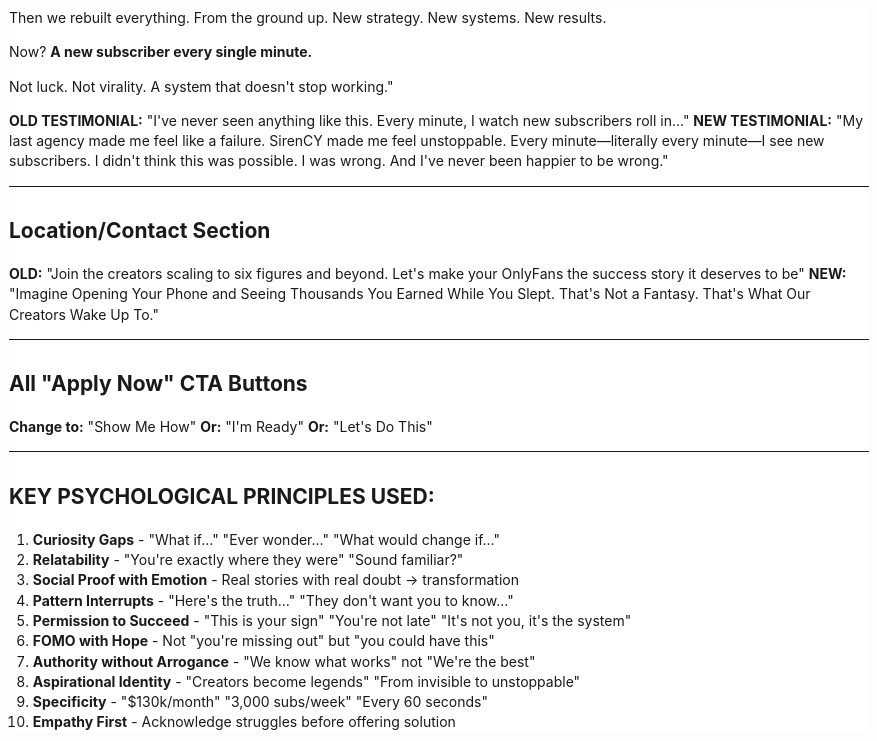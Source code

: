 Then we rebuilt everything. From the ground up. New strategy. New systems. New results.

Now? **A new subscriber every single minute.**

Not luck. Not virality. A system that doesn't stop working."

**OLD TESTIMONIAL:** "I've never seen anything like this. Every minute, I watch new subscribers roll in..."
**NEW TESTIMONIAL:**
"My last agency made me feel like a failure. SirenCY made me feel unstoppable. Every minute—literally every minute—I see new subscribers. I didn't think this was possible. I was wrong. And I've never been happier to be wrong."

---

## Location/Contact Section
**OLD:** "Join the creators scaling to six figures and beyond. Let's make your OnlyFans the success story it deserves to be"
**NEW:** "Imagine Opening Your Phone and Seeing Thousands You Earned While You Slept. That's Not a Fantasy. That's What Our Creators Wake Up To."

---

## All "Apply Now" CTA Buttons
**Change to:** "Show Me How"
**Or:** "I'm Ready"
**Or:** "Let's Do This"

---

## KEY PSYCHOLOGICAL PRINCIPLES USED:

1. **Curiosity Gaps** - "What if..." "Ever wonder..." "What would change if..."
2. **Relatability** - "You're exactly where they were" "Sound familiar?"
3. **Social Proof with Emotion** - Real stories with real doubt → transformation
4. **Pattern Interrupts** - "Here's the truth..." "They don't want you to know..."
5. **Permission to Succeed** - "This is your sign" "You're not late" "It's not you, it's the system"
6. **FOMO with Hope** - Not "you're missing out" but "you could have this"
7. **Authority without Arrogance** - "We know what works" not "We're the best"
8. **Aspirational Identity** - "Creators become legends" "From invisible to unstoppable"
9. **Specificity** - "$130k/month" "3,000 subs/week" "Every 60 seconds"
10. **Empathy First** - Acknowledge struggles before offering solution
